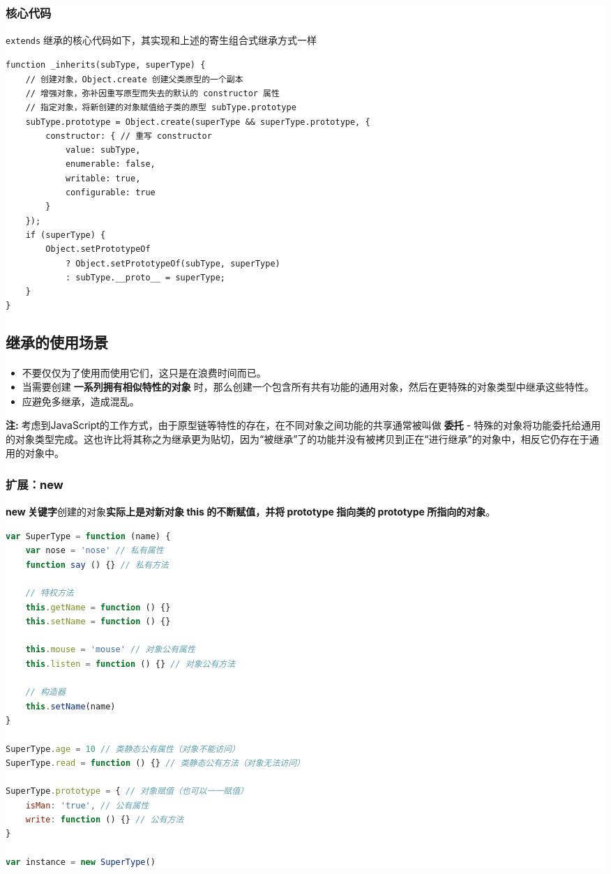### 核心代码

`extends` 继承的核心代码如下，其实现和上述的寄生组合式继承方式一样

```Js
function _inherits(subType, superType) {
    // 创建对象，Object.create 创建父类原型的一个副本
    // 增强对象，弥补因重写原型而失去的默认的 constructor 属性
    // 指定对象，将新创建的对象赋值给子类的原型 subType.prototype
    subType.prototype = Object.create(superType && superType.prototype, {
        constructor: { // 重写 constructor
            value: subType,
            enumerable: false,
            writable: true,
            configurable: true
        }
    });
    if (superType) {
        Object.setPrototypeOf 
            ? Object.setPrototypeOf(subType, superType) 
            : subType.__proto__ = superType;
    }
}
```



## 继承的使用场景

- 不要仅仅为了使用而使用它们，这只是在浪费时间而已。
- 当需要创建 **一系列拥有相似特性的对象** 时，那么创建一个包含所有共有功能的通用对象，然后在更特殊的对象类型中继承这些特性。
- 应避免多继承，造成混乱。

**注:** 考虑到JavaScript的工作方式，由于原型链等特性的存在，在不同对象之间功能的共享通常被叫做 **委托** - 特殊的对象将功能委托给通用的对象类型完成。这也许比将其称之为继承更为贴切，因为“被继承”了的功能并没有被拷贝到正在“进行继承”的对象中，相反它仍存在于通用的对象中。



### 扩展：new

**new 关键字**创建的对象**实际上是对新对象 this 的不断赋值，并将 prototype 指向类的 prototype 所指向的对象**。

```js
var SuperType = function (name) {
    var nose = 'nose' // 私有属性
    function say () {} // 私有方法
    
    // 特权方法
    this.getName = function () {} 
    this.setName = function () {}
    
    this.mouse = 'mouse' // 对象公有属性
    this.listen = function () {} // 对象公有方法
    
    // 构造器
    this.setName(name)
}

SuperType.age = 10 // 类静态公有属性（对象不能访问）
SuperType.read = function () {} // 类静态公有方法（对象无法访问）

SuperType.prototype = { // 对象赋值（也可以一一赋值）
    isMan: 'true', // 公有属性
    write: function () {} // 公有方法
}

var instance = new SuperType()
```